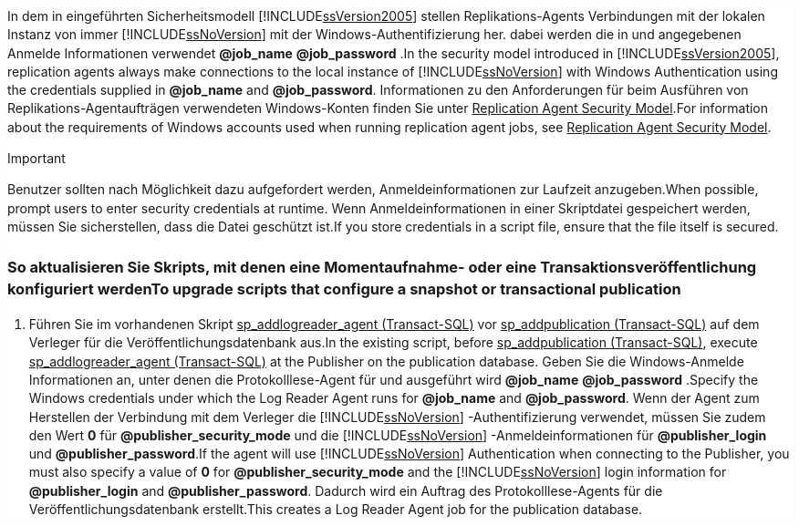  <span data-ttu-id="ca8e5-126">In dem in eingeführten Sicherheitsmodell [!INCLUDE[ssVersion2005](../../../includes/ssversion2005-md.md)] stellen Replikations-Agents Verbindungen mit der lokalen Instanz von immer [!INCLUDE[ssNoVersion](../../../includes/ssnoversion-md.md)] mit der Windows-Authentifizierung her. dabei werden die in und angegebenen Anmelde Informationen verwendet **@job_name** **@job_password** .</span><span class="sxs-lookup"><span data-stu-id="ca8e5-126">In the security model introduced in [!INCLUDE[ssVersion2005](../../../includes/ssversion2005-md.md)], replication agents always make connections to the local instance of [!INCLUDE[ssNoVersion](../../../includes/ssnoversion-md.md)] with Windows Authentication using the credentials supplied in **@job_name** and **@job_password**.</span></span> <span data-ttu-id="ca8e5-127">Informationen zu den Anforderungen für beim Ausführen von Replikations-Agentaufträgen verwendeten Windows-Konten finden Sie unter [Replication Agent Security Model](../security/replication-agent-security-model.md).</span><span class="sxs-lookup"><span data-stu-id="ca8e5-127">For information about the requirements of Windows accounts used when running replication agent jobs, see [Replication Agent Security Model](../security/replication-agent-security-model.md).</span></span>  
  
> [!IMPORTANT]  
>  <span data-ttu-id="ca8e5-128">Benutzer sollten nach Möglichkeit dazu aufgefordert werden, Anmeldeinformationen zur Laufzeit anzugeben.</span><span class="sxs-lookup"><span data-stu-id="ca8e5-128">When possible, prompt users to enter security credentials at runtime.</span></span> <span data-ttu-id="ca8e5-129">Wenn Anmeldeinformationen in einer Skriptdatei gespeichert werden, müssen Sie sicherstellen, dass die Datei geschützt ist.</span><span class="sxs-lookup"><span data-stu-id="ca8e5-129">If you store credentials in a script file, ensure that the file itself is secured.</span></span>  
  
### <a name="to-upgrade-scripts-that-configure-a-snapshot-or-transactional-publication"></a><span data-ttu-id="ca8e5-130">So aktualisieren Sie Skripts, mit denen eine Momentaufnahme- oder eine Transaktionsveröffentlichung konfiguriert werden</span><span class="sxs-lookup"><span data-stu-id="ca8e5-130">To upgrade scripts that configure a snapshot or transactional publication</span></span>  
  
1.  <span data-ttu-id="ca8e5-131">Führen Sie im vorhandenen Skript [sp_addlogreader_agent &#40;Transact-SQL&#41;](/sql/relational-databases/system-stored-procedures/sp-addlogreader-agent-transact-sql) vor [sp_addpublication &#40;Transact-SQL&#41;](/sql/relational-databases/system-stored-procedures/sp-addpublication-transact-sql) auf dem Verleger für die Veröffentlichungsdatenbank aus.</span><span class="sxs-lookup"><span data-stu-id="ca8e5-131">In the existing script, before [sp_addpublication &#40;Transact-SQL&#41;](/sql/relational-databases/system-stored-procedures/sp-addpublication-transact-sql), execute [sp_addlogreader_agent &#40;Transact-SQL&#41;](/sql/relational-databases/system-stored-procedures/sp-addlogreader-agent-transact-sql) at the Publisher on the publication database.</span></span> <span data-ttu-id="ca8e5-132">Geben Sie die Windows-Anmelde Informationen an, unter denen die Protokolllese-Agent für und ausgeführt wird **@job_name** **@job_password** .</span><span class="sxs-lookup"><span data-stu-id="ca8e5-132">Specify the Windows credentials under which the Log Reader Agent runs for **@job_name** and **@job_password**.</span></span> <span data-ttu-id="ca8e5-133">Wenn der Agent zum Herstellen der Verbindung mit dem Verleger die [!INCLUDE[ssNoVersion](../../../includes/ssnoversion-md.md)] -Authentifizierung verwendet, müssen Sie zudem den Wert **0** für **@publisher_security_mode** und die [!INCLUDE[ssNoVersion](../../../includes/ssnoversion-md.md)] -Anmeldeinformationen für **@publisher_login** und **@publisher_password**.</span><span class="sxs-lookup"><span data-stu-id="ca8e5-133">If the agent will use [!INCLUDE[ssNoVersion](../../../includes/ssnoversion-md.md)] Authentication when connecting to the Publisher, you must also specify a value of **0** for **@publisher_security_mode** and the [!INCLUDE[ssNoVersion](../../../includes/ssnoversion-md.md)] login information for **@publisher_login** and **@publisher_password**.</span></span> <span data-ttu-id="ca8e5-134">Dadurch wird ein Auftrag des Protokolllese-Agents für die Veröffentlichungsdatenbank erstellt.</span><span class="sxs-lookup"><span data-stu-id="ca8e5-134">This creates a Log Reader Agent job for the publication database.</span></span>  
  